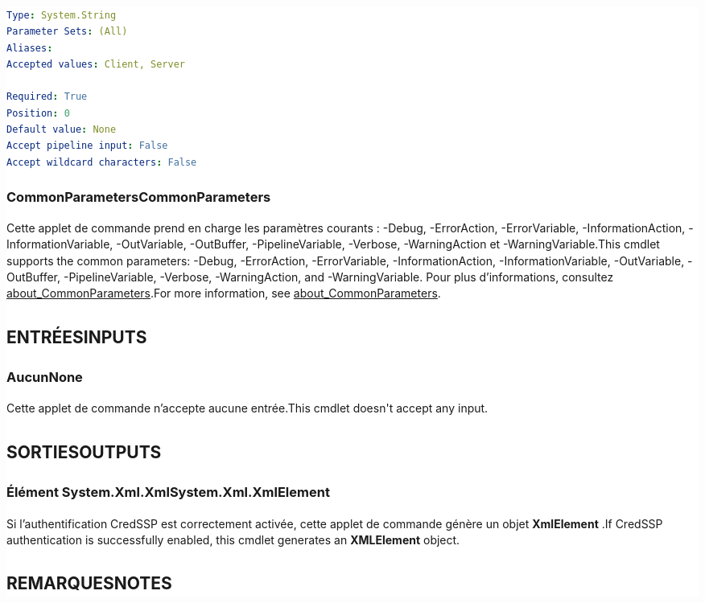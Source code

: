 ```yaml
Type: System.String
Parameter Sets: (All)
Aliases:
Accepted values: Client, Server

Required: True
Position: 0
Default value: None
Accept pipeline input: False
Accept wildcard characters: False
```

### <span data-ttu-id="81884-167">CommonParameters</span><span class="sxs-lookup"><span data-stu-id="81884-167">CommonParameters</span></span>

<span data-ttu-id="81884-168">Cette applet de commande prend en charge les paramètres courants : -Debug, -ErrorAction, -ErrorVariable, -InformationAction, -InformationVariable, -OutVariable, -OutBuffer, -PipelineVariable, -Verbose, -WarningAction et -WarningVariable.</span><span class="sxs-lookup"><span data-stu-id="81884-168">This cmdlet supports the common parameters: -Debug, -ErrorAction, -ErrorVariable, -InformationAction, -InformationVariable, -OutVariable, -OutBuffer, -PipelineVariable, -Verbose, -WarningAction, and -WarningVariable.</span></span> <span data-ttu-id="81884-169">Pour plus d’informations, consultez [about_CommonParameters](https://go.microsoft.com/fwlink/?LinkID=113216).</span><span class="sxs-lookup"><span data-stu-id="81884-169">For more information, see [about_CommonParameters](https://go.microsoft.com/fwlink/?LinkID=113216).</span></span>

## <span data-ttu-id="81884-170">ENTRÉES</span><span class="sxs-lookup"><span data-stu-id="81884-170">INPUTS</span></span>

### <span data-ttu-id="81884-171">Aucun</span><span class="sxs-lookup"><span data-stu-id="81884-171">None</span></span>

<span data-ttu-id="81884-172">Cette applet de commande n’accepte aucune entrée.</span><span class="sxs-lookup"><span data-stu-id="81884-172">This cmdlet doesn't accept any input.</span></span>

## <span data-ttu-id="81884-173">SORTIES</span><span class="sxs-lookup"><span data-stu-id="81884-173">OUTPUTS</span></span>

### <span data-ttu-id="81884-174">Élément System.Xml.Xml</span><span class="sxs-lookup"><span data-stu-id="81884-174">System.Xml.XmlElement</span></span>

<span data-ttu-id="81884-175">Si l’authentification CredSSP est correctement activée, cette applet de commande génère un objet **XmlElement** .</span><span class="sxs-lookup"><span data-stu-id="81884-175">If CredSSP authentication is successfully enabled, this cmdlet generates an **XMLElement** object.</span></span>

## <span data-ttu-id="81884-176">REMARQUES</span><span class="sxs-lookup"><span data-stu-id="81884-176">NOTES</span></span>
